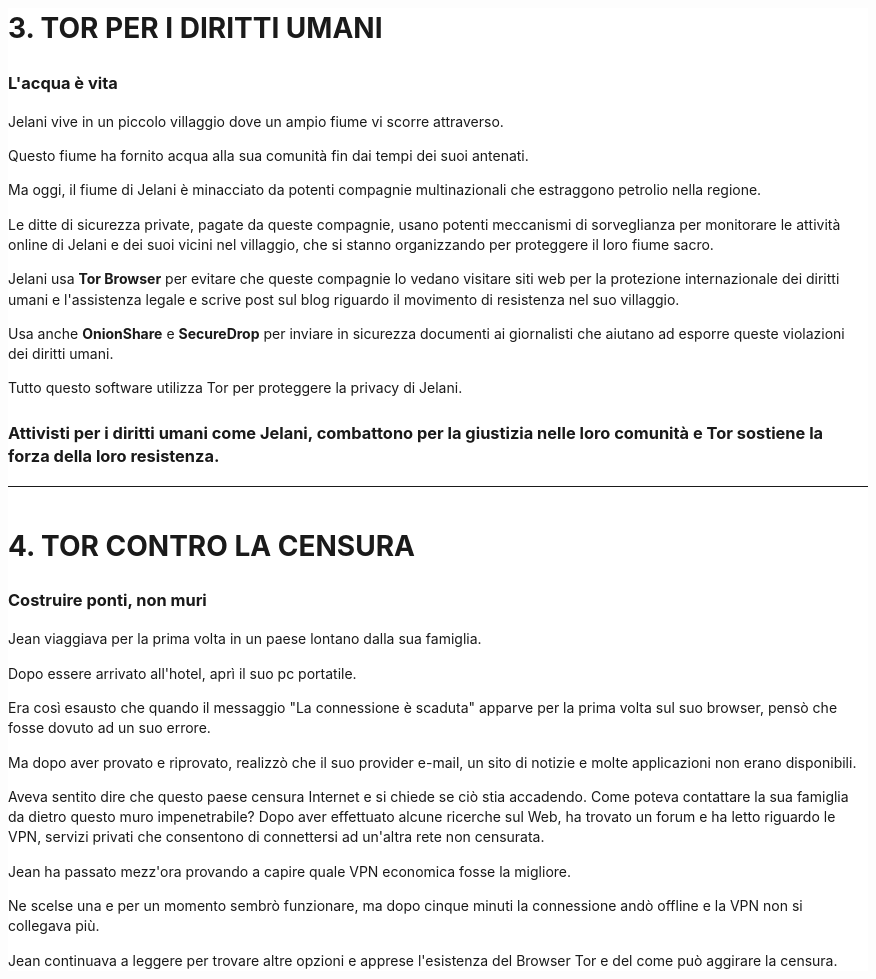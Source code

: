 # 3. TOR PER I DIRITTI UMANI

### L'acqua è vita

Jelani vive in un piccolo villaggio dove un ampio fiume vi scorre attraverso.

Questo fiume ha fornito acqua alla sua comunità fin dai tempi dei suoi antenati.

Ma oggi, il fiume di Jelani è minacciato da potenti compagnie multinazionali che estraggono petrolio nella regione.

Le ditte di sicurezza private, pagate da queste compagnie, usano potenti meccanismi di sorveglianza per monitorare le attività online di Jelani e dei suoi vicini nel villaggio, che si stanno organizzando per proteggere il loro fiume sacro.

Jelani usa **Tor Browser** per evitare che queste compagnie lo vedano visitare siti web per la protezione internazionale dei diritti umani e l'assistenza legale e scrive post sul blog riguardo il movimento di resistenza nel suo villaggio.

Usa anche **OnionShare** e **SecureDrop** per inviare in sicurezza documenti ai giornalisti che aiutano ad esporre queste violazioni dei diritti umani.

Tutto questo software utilizza Tor per proteggere la privacy di Jelani.

### Attivisti per i diritti umani come Jelani, combattono per la giustizia nelle loro comunità e Tor sostiene la forza della loro resistenza.

---

# 4. TOR CONTRO LA CENSURA

### Costruire ponti, non muri

Jean viaggiava per la prima volta in un paese lontano dalla sua famiglia.

Dopo essere arrivato all'hotel, aprì il suo pc portatile.

Era così esausto che quando il messaggio "La connessione è scaduta" apparve per la prima volta sul suo browser, pensò che fosse dovuto ad un suo errore.

Ma dopo aver provato e riprovato, realizzò che il suo provider e-mail, un sito di notizie e molte applicazioni non erano disponibili.

Aveva sentito dire che questo paese censura Internet e si chiede se ciò stia accadendo.
Come poteva contattare la sua famiglia da dietro questo muro impenetrabile?
Dopo aver effettuato alcune ricerche sul Web, ha trovato un forum e ha letto riguardo le VPN, servizi privati ​​che consentono di connettersi ad un'altra rete non censurata.

Jean ha passato mezz'ora provando a capire quale VPN economica fosse la migliore.

Ne scelse una e per un momento sembrò funzionare, ma dopo cinque minuti la connessione andò offline e la VPN non si collegava più.

Jean continuava a leggere per trovare altre opzioni e apprese l'esistenza del Browser Tor e del come può aggirare la censura. 

